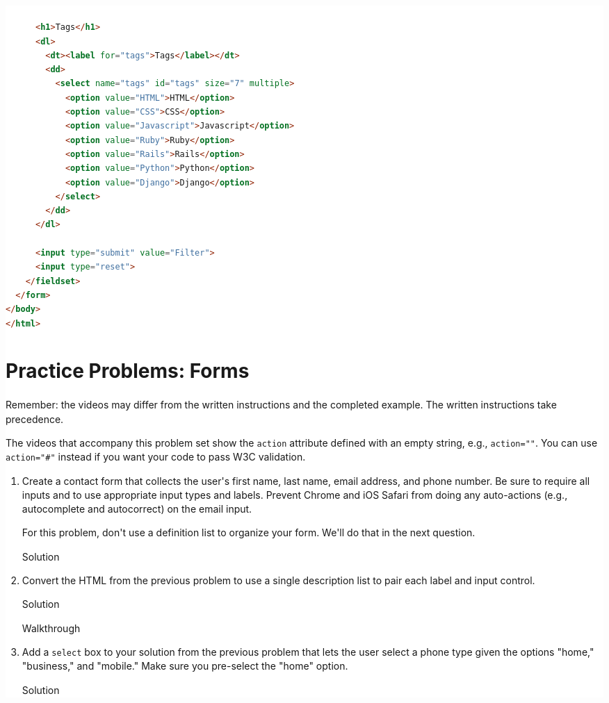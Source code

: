 ```html

      <h1>Tags</h1>
      <dl>
        <dt><label for="tags">Tags</label></dt>
        <dd>
          <select name="tags" id="tags" size="7" multiple>
            <option value="HTML">HTML</option>
            <option value="CSS">CSS</option>
            <option value="Javascript">Javascript</option>
            <option value="Ruby">Ruby</option>
            <option value="Rails">Rails</option>
            <option value="Python">Python</option>
            <option value="Django">Django</option>
          </select>
        </dd>
      </dl>
  
      <input type="submit" value="Filter">
      <input type="reset">
    </fieldset>
  </form>
</body>
</html>
```

# Practice Problems: Forms

Remember: the videos may differ from the written instructions and the completed example. The written instructions take precedence.

The videos that accompany this problem set show the `action` attribute defined with an empty string, e.g., `action=""`. You can use `action="#"` instead if you want your code to pass W3C validation.

1. Create a contact form that collects the user's first name, last name, email address, and phone number. Be sure to require all inputs and to use appropriate input types and labels. Prevent Chrome and iOS Safari from doing any auto-actions (e.g., autocomplete and autocorrect) on the email input.

   For this problem, don't use a definition list to organize your form. We'll do that in the next question.

   Solution

2. Convert the HTML from the previous problem to use a single description list to pair each label and input control.

   Solution

   Walkthrough

3. Add a `select` box to your solution from the previous problem that lets the user select a phone type given the options "home," "business," and "mobile." Make sure you pre-select the "home" option.

   Solution
